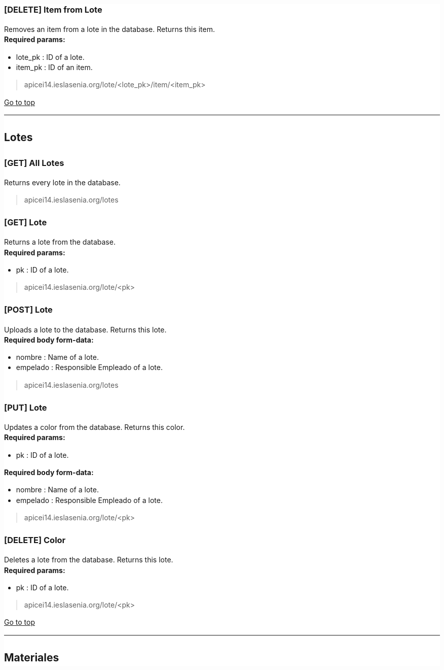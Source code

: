 ### [DELETE] Item from Lote
Removes an item from a lote in the database. Returns this item.\
**Required params:**
- lote_pk : ID of a lote.
- item_pk : ID of an item.
> apicei14.ieslasenia.org/lote/\<lote_pk>/item/\<item_pk>

[Go to top](#table-of-contents)
___
## Lotes

### [GET] All Lotes
Returns every lote in the database.
> apicei14.ieslasenia.org/lotes

### [GET] Lote
Returns a lote from the database.\
**Required params:**
-  pk : ID of a lote.
> apicei14.ieslasenia.org/lote/\<pk>

### [POST] Lote
Uploads a lote to the database. Returns this lote.\
**Required body form-data:**
- nombre : Name of a lote.
- empelado : Responsible Empleado of a lote.
> apicei14.ieslasenia.org/lotes

### [PUT] Lote
Updates a color from the database. Returns this color.\
**Required params:**
- pk : ID of a lote.

**Required body form-data:**
- nombre : Name of a lote.
- empelado : Responsible Empleado of a lote.
> apicei14.ieslasenia.org/lote/\<pk>

### [DELETE] Color
Deletes a lote from the database. Returns this lote.\
**Required params:**
-  pk : ID of a lote.
> apicei14.ieslasenia.org/lote/\<pk>

[Go to top](#table-of-contents)
___
## Materiales
